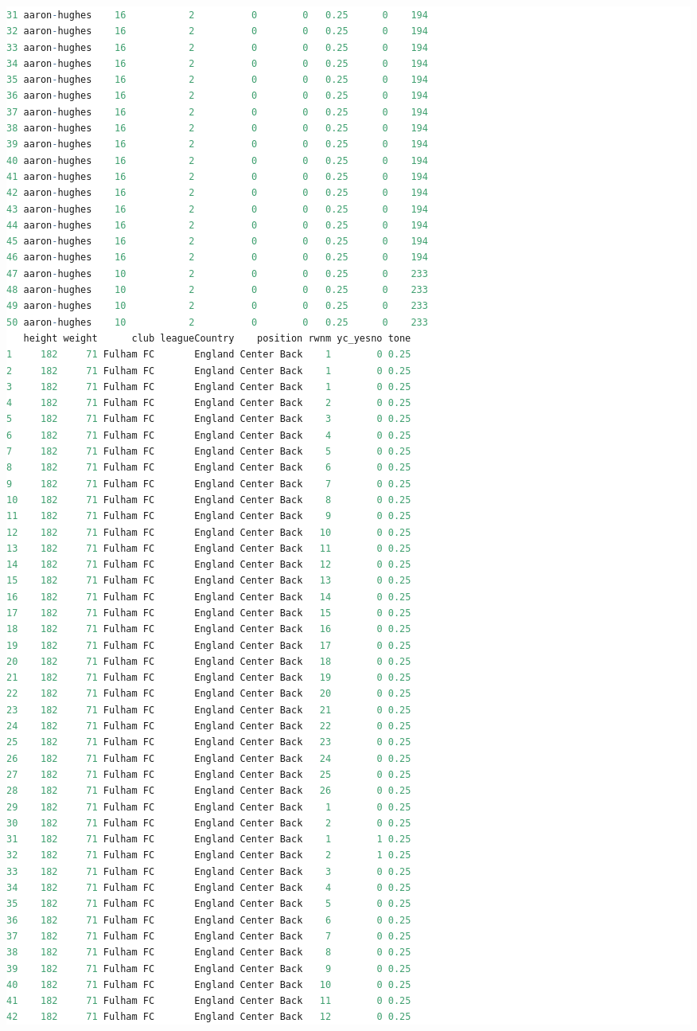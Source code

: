 ```R
31 aaron-hughes    16           2          0        0   0.25      0    194
32 aaron-hughes    16           2          0        0   0.25      0    194
33 aaron-hughes    16           2          0        0   0.25      0    194
34 aaron-hughes    16           2          0        0   0.25      0    194
35 aaron-hughes    16           2          0        0   0.25      0    194
36 aaron-hughes    16           2          0        0   0.25      0    194
37 aaron-hughes    16           2          0        0   0.25      0    194
38 aaron-hughes    16           2          0        0   0.25      0    194
39 aaron-hughes    16           2          0        0   0.25      0    194
40 aaron-hughes    16           2          0        0   0.25      0    194
41 aaron-hughes    16           2          0        0   0.25      0    194
42 aaron-hughes    16           2          0        0   0.25      0    194
43 aaron-hughes    16           2          0        0   0.25      0    194
44 aaron-hughes    16           2          0        0   0.25      0    194
45 aaron-hughes    16           2          0        0   0.25      0    194
46 aaron-hughes    16           2          0        0   0.25      0    194
47 aaron-hughes    10           2          0        0   0.25      0    233
48 aaron-hughes    10           2          0        0   0.25      0    233
49 aaron-hughes    10           2          0        0   0.25      0    233
50 aaron-hughes    10           2          0        0   0.25      0    233
   height weight      club leagueCountry    position rwnm yc_yesno tone
1     182     71 Fulham FC       England Center Back    1        0 0.25
2     182     71 Fulham FC       England Center Back    1        0 0.25
3     182     71 Fulham FC       England Center Back    1        0 0.25
4     182     71 Fulham FC       England Center Back    2        0 0.25
5     182     71 Fulham FC       England Center Back    3        0 0.25
6     182     71 Fulham FC       England Center Back    4        0 0.25
7     182     71 Fulham FC       England Center Back    5        0 0.25
8     182     71 Fulham FC       England Center Back    6        0 0.25
9     182     71 Fulham FC       England Center Back    7        0 0.25
10    182     71 Fulham FC       England Center Back    8        0 0.25
11    182     71 Fulham FC       England Center Back    9        0 0.25
12    182     71 Fulham FC       England Center Back   10        0 0.25
13    182     71 Fulham FC       England Center Back   11        0 0.25
14    182     71 Fulham FC       England Center Back   12        0 0.25
15    182     71 Fulham FC       England Center Back   13        0 0.25
16    182     71 Fulham FC       England Center Back   14        0 0.25
17    182     71 Fulham FC       England Center Back   15        0 0.25
18    182     71 Fulham FC       England Center Back   16        0 0.25
19    182     71 Fulham FC       England Center Back   17        0 0.25
20    182     71 Fulham FC       England Center Back   18        0 0.25
21    182     71 Fulham FC       England Center Back   19        0 0.25
22    182     71 Fulham FC       England Center Back   20        0 0.25
23    182     71 Fulham FC       England Center Back   21        0 0.25
24    182     71 Fulham FC       England Center Back   22        0 0.25
25    182     71 Fulham FC       England Center Back   23        0 0.25
26    182     71 Fulham FC       England Center Back   24        0 0.25
27    182     71 Fulham FC       England Center Back   25        0 0.25
28    182     71 Fulham FC       England Center Back   26        0 0.25
29    182     71 Fulham FC       England Center Back    1        0 0.25
30    182     71 Fulham FC       England Center Back    2        0 0.25
31    182     71 Fulham FC       England Center Back    1        1 0.25
32    182     71 Fulham FC       England Center Back    2        1 0.25
33    182     71 Fulham FC       England Center Back    3        0 0.25
34    182     71 Fulham FC       England Center Back    4        0 0.25
35    182     71 Fulham FC       England Center Back    5        0 0.25
36    182     71 Fulham FC       England Center Back    6        0 0.25
37    182     71 Fulham FC       England Center Back    7        0 0.25
38    182     71 Fulham FC       England Center Back    8        0 0.25
39    182     71 Fulham FC       England Center Back    9        0 0.25
40    182     71 Fulham FC       England Center Back   10        0 0.25
41    182     71 Fulham FC       England Center Back   11        0 0.25
42    182     71 Fulham FC       England Center Back   12        0 0.25
```